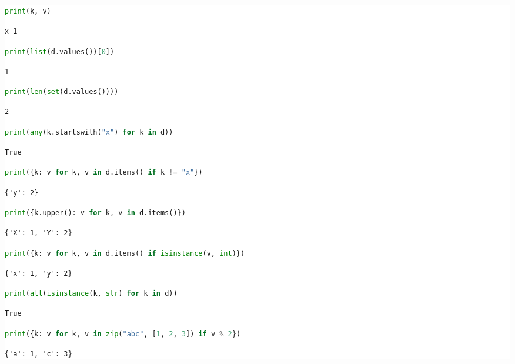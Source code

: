
```python
print(k, v)
```

    x 1
    


```python
print(list(d.values())[0])
```

    1
    


```python
print(len(set(d.values())))
```

    2
    


```python
print(any(k.startswith("x") for k in d))
```

    True
    


```python
print({k: v for k, v in d.items() if k != "x"})
```

    {'y': 2}
    


```python
print({k.upper(): v for k, v in d.items()})
```

    {'X': 1, 'Y': 2}
    


```python
print({k: v for k, v in d.items() if isinstance(v, int)})
```

    {'x': 1, 'y': 2}
    


```python
print(all(isinstance(k, str) for k in d))
```

    True
    


```python
print({k: v for k, v in zip("abc", [1, 2, 3]) if v % 2})
```

    {'a': 1, 'c': 3}
    